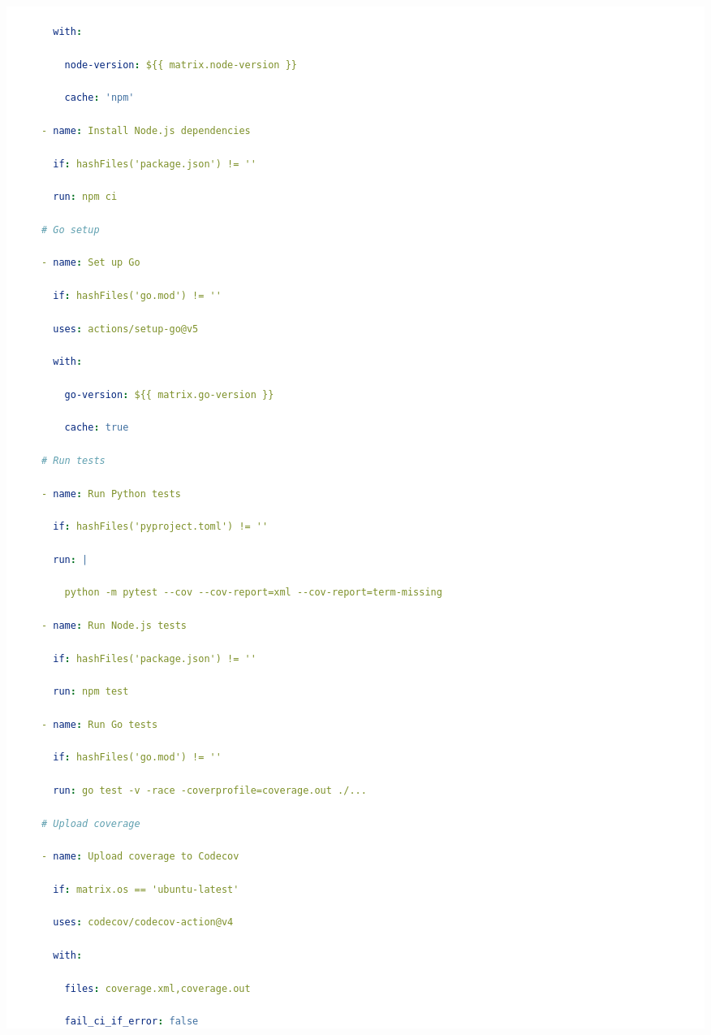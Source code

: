```yaml

        with:

          node-version: ${{ matrix.node-version }}

          cache: 'npm'

      - name: Install Node.js dependencies

        if: hashFiles('package.json') != ''

        run: npm ci

      # Go setup

      - name: Set up Go

        if: hashFiles('go.mod') != ''

        uses: actions/setup-go@v5

        with:

          go-version: ${{ matrix.go-version }}

          cache: true

      # Run tests

      - name: Run Python tests

        if: hashFiles('pyproject.toml') != ''

        run: |

          python -m pytest --cov --cov-report=xml --cov-report=term-missing

      - name: Run Node.js tests

        if: hashFiles('package.json') != ''

        run: npm test

      - name: Run Go tests

        if: hashFiles('go.mod') != ''

        run: go test -v -race -coverprofile=coverage.out ./...

      # Upload coverage

      - name: Upload coverage to Codecov

        if: matrix.os == 'ubuntu-latest'

        uses: codecov/codecov-action@v4

        with:

          files: coverage.xml,coverage.out

          fail_ci_if_error: false

```